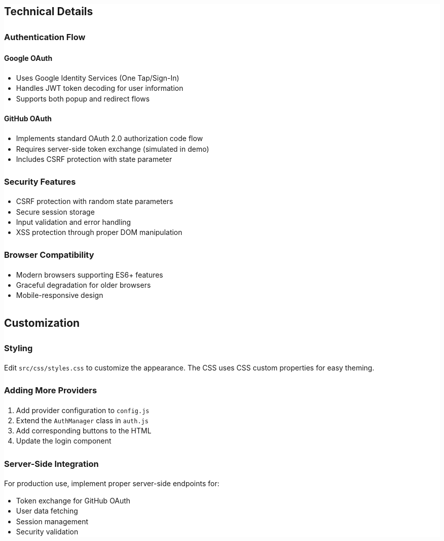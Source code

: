 ## Technical Details

### Authentication Flow

#### Google OAuth

- Uses Google Identity Services (One Tap/Sign-In)
- Handles JWT token decoding for user information
- Supports both popup and redirect flows

#### GitHub OAuth

- Implements standard OAuth 2.0 authorization code flow
- Requires server-side token exchange (simulated in demo)
- Includes CSRF protection with state parameter

### Security Features

- CSRF protection with random state parameters
- Secure session storage
- Input validation and error handling
- XSS protection through proper DOM manipulation

### Browser Compatibility

- Modern browsers supporting ES6+ features
- Graceful degradation for older browsers
- Mobile-responsive design

## Customization

### Styling

Edit `src/css/styles.css` to customize the appearance. The CSS uses CSS custom properties for easy theming.

### Adding More Providers

1. Add provider configuration to `config.js`
2. Extend the `AuthManager` class in `auth.js`
3. Add corresponding buttons to the HTML
4. Update the login component

### Server-Side Integration

For production use, implement proper server-side endpoints for:

- Token exchange for GitHub OAuth
- User data fetching
- Session management
- Security validation
